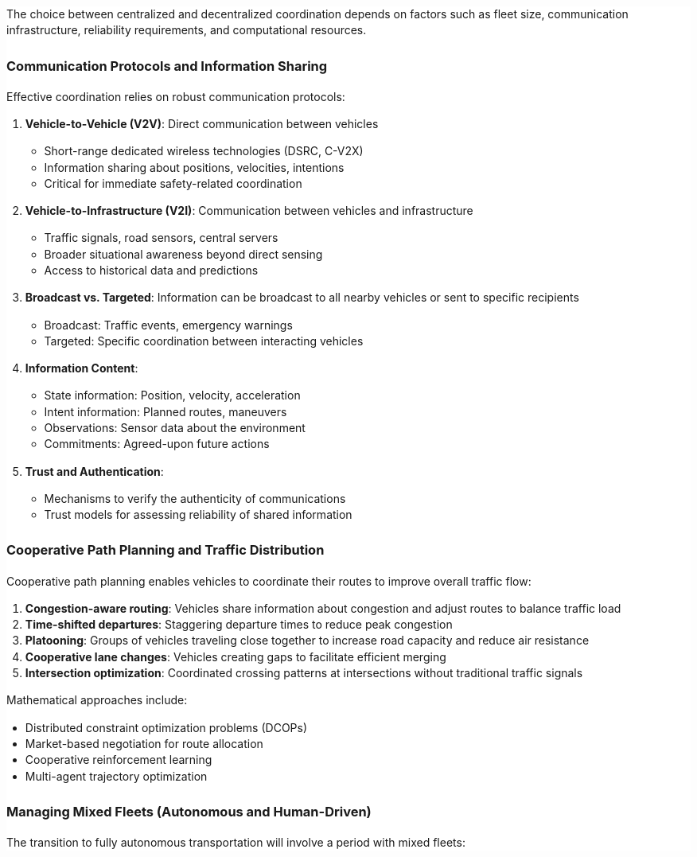 The choice between centralized and decentralized coordination depends on factors such as fleet size, communication infrastructure, reliability requirements, and computational resources.

### Communication Protocols and Information Sharing

Effective coordination relies on robust communication protocols:

1. **Vehicle-to-Vehicle (V2V)**: Direct communication between vehicles
   - Short-range dedicated wireless technologies (DSRC, C-V2X)
   - Information sharing about positions, velocities, intentions
   - Critical for immediate safety-related coordination

2. **Vehicle-to-Infrastructure (V2I)**: Communication between vehicles and infrastructure
   - Traffic signals, road sensors, central servers
   - Broader situational awareness beyond direct sensing
   - Access to historical data and predictions

3. **Broadcast vs. Targeted**: Information can be broadcast to all nearby vehicles or sent to specific recipients
   - Broadcast: Traffic events, emergency warnings
   - Targeted: Specific coordination between interacting vehicles

4. **Information Content**:
   - State information: Position, velocity, acceleration
   - Intent information: Planned routes, maneuvers
   - Observations: Sensor data about the environment
   - Commitments: Agreed-upon future actions

5. **Trust and Authentication**:
   - Mechanisms to verify the authenticity of communications
   - Trust models for assessing reliability of shared information

### Cooperative Path Planning and Traffic Distribution

Cooperative path planning enables vehicles to coordinate their routes to improve overall traffic flow:

1. **Congestion-aware routing**: Vehicles share information about congestion and adjust routes to balance traffic load
2. **Time-shifted departures**: Staggering departure times to reduce peak congestion
3. **Platooning**: Groups of vehicles traveling close together to increase road capacity and reduce air resistance
4. **Cooperative lane changes**: Vehicles creating gaps to facilitate efficient merging
5. **Intersection optimization**: Coordinated crossing patterns at intersections without traditional traffic signals

Mathematical approaches include:
- Distributed constraint optimization problems (DCOPs)
- Market-based negotiation for route allocation
- Cooperative reinforcement learning
- Multi-agent trajectory optimization

### Managing Mixed Fleets (Autonomous and Human-Driven)

The transition to fully autonomous transportation will involve a period with mixed fleets:
